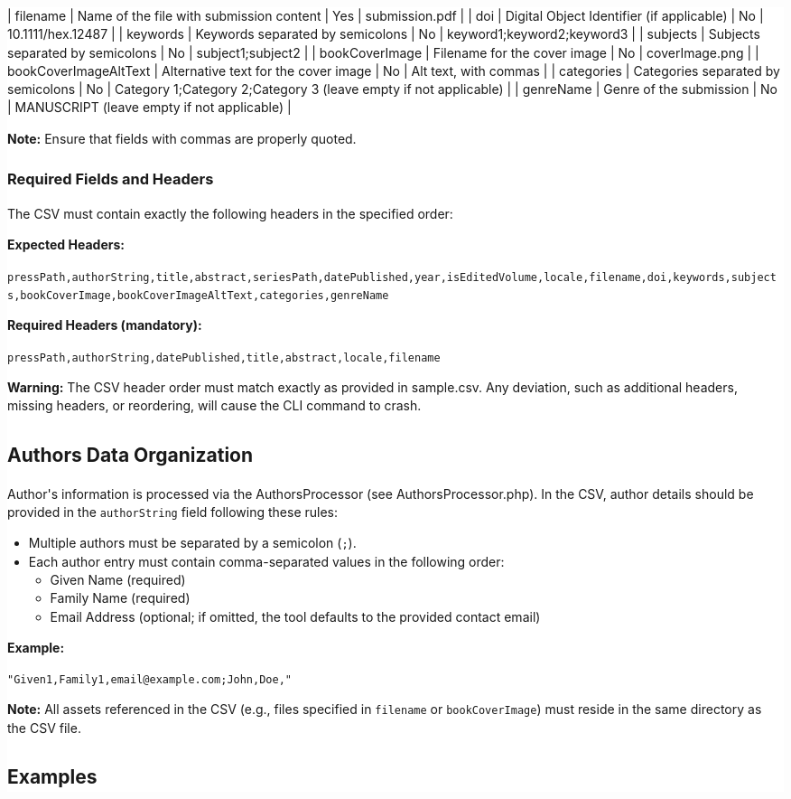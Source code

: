 | filename                | Name of the file with submission content                     | Yes      | submission.pdf                                 |
| doi                     | Digital Object Identifier (if applicable)                    | No       | 10.1111/hex.12487                              |
| keywords                | Keywords separated by semicolons                             | No       | keyword1;keyword2;keyword3                      |
| subjects                | Subjects separated by semicolons                             | No       | subject1;subject2                              |
| bookCoverImage          | Filename for the cover image                                 | No       | coverImage.png                                 |
| bookCoverImageAltText   | Alternative text for the cover image                         | No       | Alt text, with commas                          |
| categories              | Categories separated by semicolons                           | No      | Category 1;Category 2;Category 3 (leave empty if not applicable)                |
| genreName               | Genre of the submission                                      | No      | MANUSCRIPT (leave empty if not applicable)                                     |

**Note:** Ensure that fields with commas are properly quoted.

### Required Fields and Headers

The CSV must contain exactly the following headers in the specified order:

**Expected Headers:**
```
pressPath,authorString,title,abstract,seriesPath,datePublished,year,isEditedVolume,locale,filename,doi,keywords,subjects,bookCoverImage,bookCoverImageAltText,categories,genreName
```

**Required Headers (mandatory):**
```
pressPath,authorString,datePublished,title,abstract,locale,filename
```

**Warning:** The CSV header order must match exactly as provided in sample.csv. Any deviation, such as additional headers, missing headers, or reordering, will cause the CLI command to crash.

## Authors Data Organization

Author's information is processed via the AuthorsProcessor (see AuthorsProcessor.php). In the CSV, author details should be provided in the `authorString` field following these rules:
- Multiple authors must be separated by a semicolon (`;`).
- Each author entry must contain comma-separated values in the following order:
  - Given Name (required)
  - Family Name (required)
  - Email Address (optional; if omitted, the tool defaults to the provided contact email)

**Example:**
```
"Given1,Family1,email@example.com;John,Doe,"
```

**Note:** All assets referenced in the CSV (e.g., files specified in `filename` or `bookCoverImage`) must reside in the same directory as the CSV file.

## Examples
